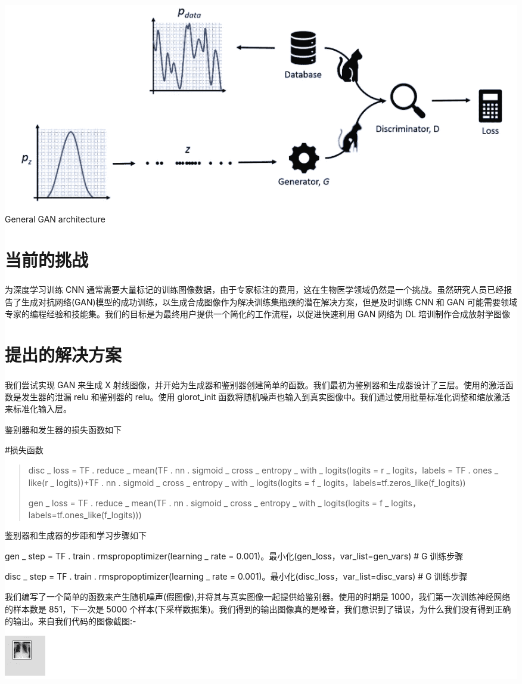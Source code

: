 ![](img/4b567be850c3912847589d7dc68b915c.png)

General GAN architecture

# 当前的挑战

为深度学习训练 CNN 通常需要大量标记的训练图像数据，由于专家标注的费用，这在生物医学领域仍然是一个挑战。虽然研究人员已经报告了生成对抗网络(GAN)模型的成功训练，以生成合成图像作为解决训练集瓶颈的潜在解决方案，但是及时训练 CNN 和 GAN 可能需要领域专家的编程经验和技能集。我们的目标是为最终用户提供一个简化的工作流程，以促进快速利用 GAN 网络为 DL 培训制作合成放射学图像

# **提出的解决方案**

我们尝试实现 GAN 来生成 X 射线图像，并开始为生成器和鉴别器创建简单的函数。我们最初为鉴别器和生成器设计了三层。使用的激活函数是发生器的泄漏 relu 和鉴别器的 relu。使用 glorot_init 函数将随机噪声也输入到真实图像中。我们通过使用批量标准化调整和缩放激活来标准化输入层。

鉴别器和发生器的损失函数如下

#损失函数

> disc _ loss = TF . reduce _ mean(TF . nn . sigmoid _ cross _ entropy _ with _ logits(logits = r _ logits，labels = TF . ones _ like(r _ logits))+TF . nn . sigmoid _ cross _ entropy _ with _ logits(logits = f _ logits，labels=tf.zeros_like(f_logits))
> 
> gen _ loss = TF . reduce _ mean(TF . nn . sigmoid _ cross _ entropy _ with _ logits(logits = f _ logits，labels=tf.ones_like(f_logits)))

鉴别器和生成器的步距和学习步骤如下

gen _ step = TF . train . rmspropoptimizer(learning _ rate = 0.001)。最小化(gen_loss，var_list=gen_vars) # G 训练步骤

disc _ step = TF . train . rmspropoptimizer(learning _ rate = 0.001)。最小化(disc_loss，var_list=disc_vars) # G 训练步骤

我们编写了一个简单的函数来产生随机噪声(假图像),并将其与真实图像一起提供给鉴别器。使用的时期是 1000，我们第一次训练神经网络的样本数是 851，下一次是 5000 个样本(下采样数据集)。我们得到的输出图像真的是噪音，我们意识到了错误，为什么我们没有得到正确的输出。来自我们代码的图像截图:-

![](img/3af32be7c5c06d8edfe8d459095074ac.png)
